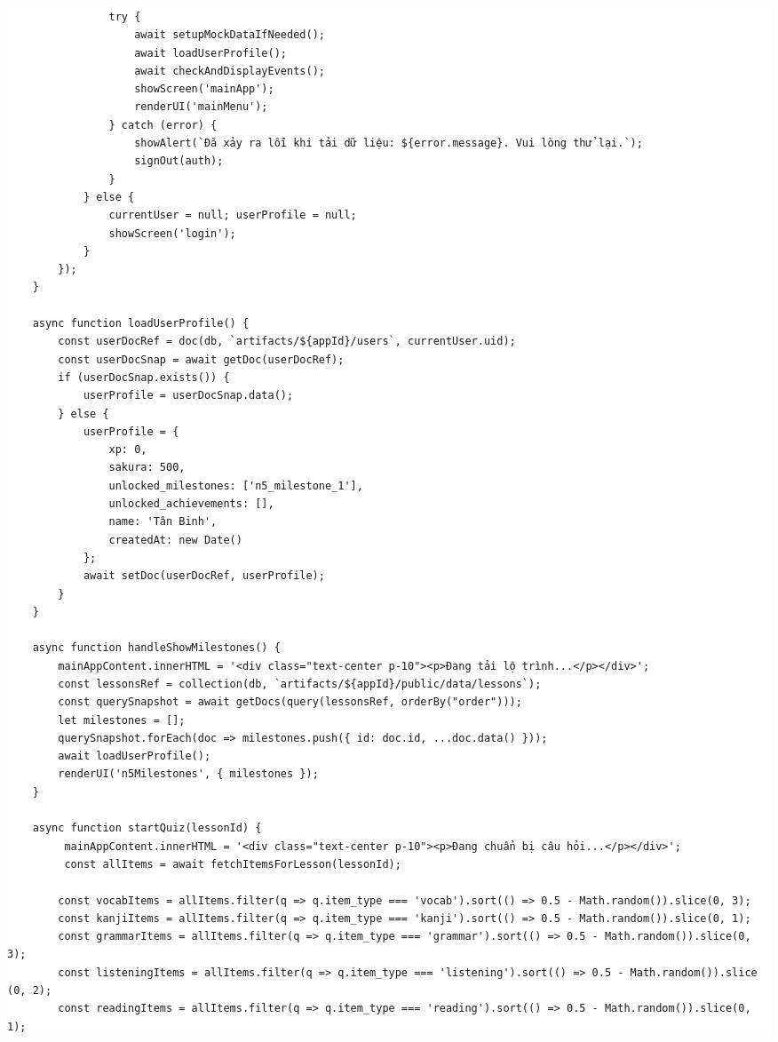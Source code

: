                     try {
                        await setupMockDataIfNeeded(); 
                        await loadUserProfile();
                        await checkAndDisplayEvents();
                        showScreen('mainApp');
                        renderUI('mainMenu');
                    } catch (error) {
                        showAlert(`Đã xảy ra lỗi khi tải dữ liệu: ${error.message}. Vui lòng thử lại.`);
                        signOut(auth);
                    }
                } else {
                    currentUser = null; userProfile = null;
                    showScreen('login');
                }
            });
        }
        
        async function loadUserProfile() {
            const userDocRef = doc(db, `artifacts/${appId}/users`, currentUser.uid);
            const userDocSnap = await getDoc(userDocRef);
            if (userDocSnap.exists()) {
                userProfile = userDocSnap.data();
            } else {
                userProfile = {
                    xp: 0, 
                    sakura: 500, 
                    unlocked_milestones: ['n5_milestone_1'],
                    unlocked_achievements: [],
                    name: 'Tân Binh',
                    createdAt: new Date()
                };
                await setDoc(userDocRef, userProfile);
            }
        }

        async function handleShowMilestones() {
            mainAppContent.innerHTML = '<div class="text-center p-10"><p>Đang tải lộ trình...</p></div>';
            const lessonsRef = collection(db, `artifacts/${appId}/public/data/lessons`);
            const querySnapshot = await getDocs(query(lessonsRef, orderBy("order")));
            let milestones = [];
            querySnapshot.forEach(doc => milestones.push({ id: doc.id, ...doc.data() }));
            await loadUserProfile();
            renderUI('n5Milestones', { milestones });
        }
        
        async function startQuiz(lessonId) {
             mainAppContent.innerHTML = '<div class="text-center p-10"><p>Đang chuẩn bị câu hỏi...</p></div>';
             const allItems = await fetchItemsForLesson(lessonId);
            
            const vocabItems = allItems.filter(q => q.item_type === 'vocab').sort(() => 0.5 - Math.random()).slice(0, 3);
            const kanjiItems = allItems.filter(q => q.item_type === 'kanji').sort(() => 0.5 - Math.random()).slice(0, 1);
            const grammarItems = allItems.filter(q => q.item_type === 'grammar').sort(() => 0.5 - Math.random()).slice(0, 3);
            const listeningItems = allItems.filter(q => q.item_type === 'listening').sort(() => 0.5 - Math.random()).slice(0, 2);
            const readingItems = allItems.filter(q => q.item_type === 'reading').sort(() => 0.5 - Math.random()).slice(0, 1);
            